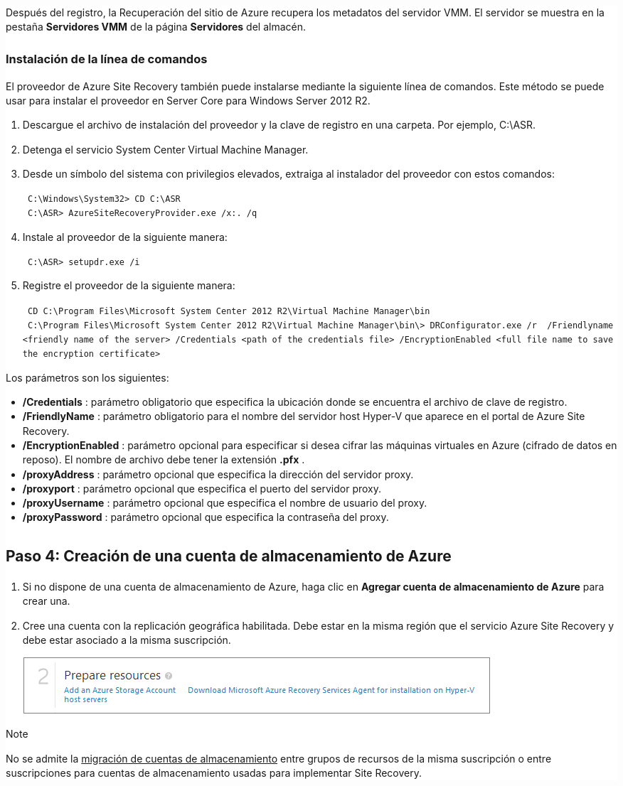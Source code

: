 Después del registro, la Recuperación del sitio de Azure recupera los metadatos del servidor VMM. El servidor se muestra en la pestaña **Servidores VMM** de la página **Servidores** del almacén.

### <a name="command-line-installation"></a>Instalación de la línea de comandos
El proveedor de Azure Site Recovery también puede instalarse mediante la siguiente línea de comandos. Este método se puede usar para instalar el proveedor en Server Core para Windows Server 2012 R2.

1. Descargue el archivo de instalación del proveedor y la clave de registro en una carpeta. Por ejemplo, C:\ASR.
2. Detenga el servicio System Center Virtual Machine Manager.
3. Desde un símbolo del sistema con privilegios elevados, extraiga al instalador del proveedor con estos comandos:
   
        C:\Windows\System32> CD C:\ASR
        C:\ASR> AzureSiteRecoveryProvider.exe /x:. /q
4. Instale al proveedor de la siguiente manera:
   
        C:\ASR> setupdr.exe /i
5. Registre el proveedor de la siguiente manera:
   
        CD C:\Program Files\Microsoft System Center 2012 R2\Virtual Machine Manager\bin
        C:\Program Files\Microsoft System Center 2012 R2\Virtual Machine Manager\bin\> DRConfigurator.exe /r  /Friendlyname <friendly name of the server> /Credentials <path of the credentials file> /EncryptionEnabled <full file name to save the encryption certificate>       

Los parámetros son los siguientes:

* **/Credentials** : parámetro obligatorio que especifica la ubicación donde se encuentra el archivo de clave de registro.  
* **/FriendlyName** : parámetro obligatorio para el nombre del servidor host Hyper-V que aparece en el portal de Azure Site Recovery.
* **/EncryptionEnabled** : parámetro opcional para especificar si desea cifrar las máquinas virtuales en Azure (cifrado de datos en reposo). El nombre de archivo debe tener la extensión **.pfx** .
* **/proxyAddress** : parámetro opcional que especifica la dirección del servidor proxy.
* **/proxyport** : parámetro opcional que especifica el puerto del servidor proxy.
* **/proxyUsername** : parámetro opcional que especifica el nombre de usuario del proxy.
* **/proxyPassword** : parámetro opcional que especifica la contraseña del proxy.  

## <a name="step-4-create-an-azure-storage-account"></a>Paso 4: Creación de una cuenta de almacenamiento de Azure
1. Si no dispone de una cuenta de almacenamiento de Azure, haga clic en **Agregar cuenta de almacenamiento de Azure** para crear una.
2. Cree una cuenta con la replicación geográfica habilitada. Debe estar en la misma región que el servicio Azure Site Recovery y debe estar asociado a la misma suscripción.
   
    ![Cuenta de almacenamiento](./media/site-recovery-vmm-to-azure-classic/storage.png)

> [!NOTE]
> No se admite la [migración de cuentas de almacenamiento](../resource-group-move-resources.md) entre grupos de recursos de la misma suscripción o entre suscripciones para cuentas de almacenamiento usadas para implementar Site Recovery.
> 
> 
